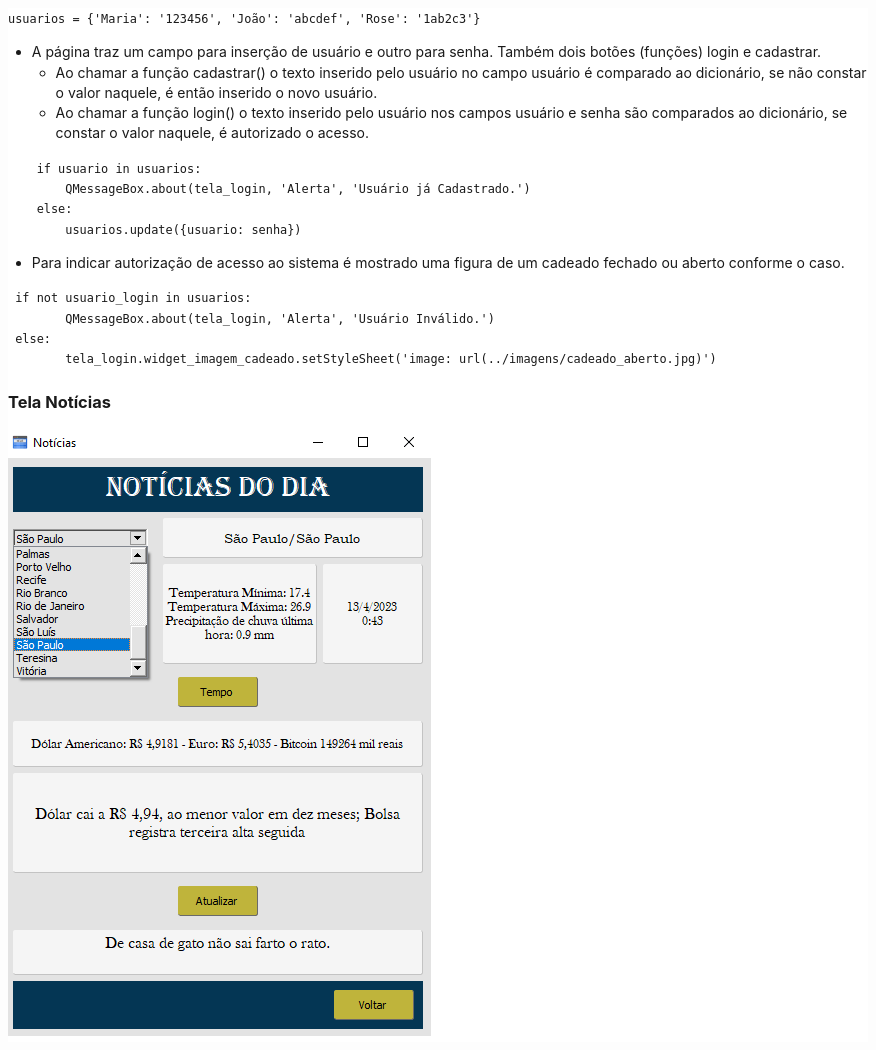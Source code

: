 ```
usuarios = {'Maria': '123456', 'João': 'abcdef', 'Rose': '1ab2c3'}
```

- A página traz um campo para inserção de usuário e outro para senha. Também dois botões (funções) login e cadastrar.
    - Ao chamar a função cadastrar() o texto inserido pelo usuário no campo usuário é comparado ao dicionário, se não
  constar o valor naquele, é então inserido o novo usuário.
    - Ao chamar a função login() o texto inserido pelo usuário nos campos usuário e senha são comparados ao dicionário,
  se constar o valor naquele, é autorizado o acesso.
  
```
    if usuario in usuarios:
        QMessageBox.about(tela_login, 'Alerta', 'Usuário já Cadastrado.')
    else:
        usuarios.update({usuario: senha})
```

- Para indicar autorização de acesso ao sistema é mostrado uma figura de um cadeado fechado ou aberto conforme o caso.

```
 if not usuario_login in usuarios:
        QMessageBox.about(tela_login, 'Alerta', 'Usuário Inválido.')
 else:
        tela_login.widget_imagem_cadeado.setStyleSheet('image: url(../imagens/cadeado_aberto.jpg)')
```

### Tela Notícias

![image tela_noticias](imagens/screenshots/screenshot_tela_noticias.png)
